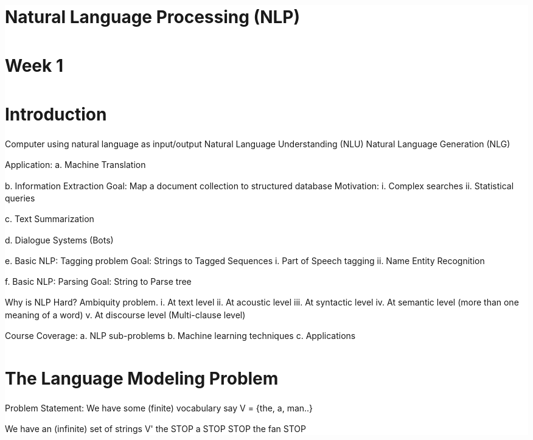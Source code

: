 Natural Language Processing (NLP)
=================================

Week 1
======

Introduction
============
Computer using natural language as input/output
Natural Language Understanding (NLU)
Natural Language Generation (NLG)

Application:
a. Machine Translation

b. Information Extraction
Goal: Map a document collection to structured database
Motivation:
i. Complex searches
ii. Statistical queries

c. Text Summarization

d. Dialogue Systems (Bots)

e. Basic NLP: Tagging problem
Goal: Strings to Tagged Sequences
i. Part of Speech tagging
ii. Name Entity Recognition

f. Basic NLP: Parsing
Goal: String to Parse tree

Why is NLP Hard?
Ambiquity problem.
i. At text level
ii. At acoustic level
iii. At syntactic level
iv. At semantic level (more than one meaning of a word)
v. At discourse level (Multi-clause level)

Course Coverage:
a. NLP sub-problems
b. Machine learning techniques
c. Applications

The Language Modeling Problem
=============================
Problem Statement:
We have some (finite) vocabulary
say V = {the, a, man..}

We have an (infinite) set of strings V'
the STOP
a STOP
STOP
the fan STOP
